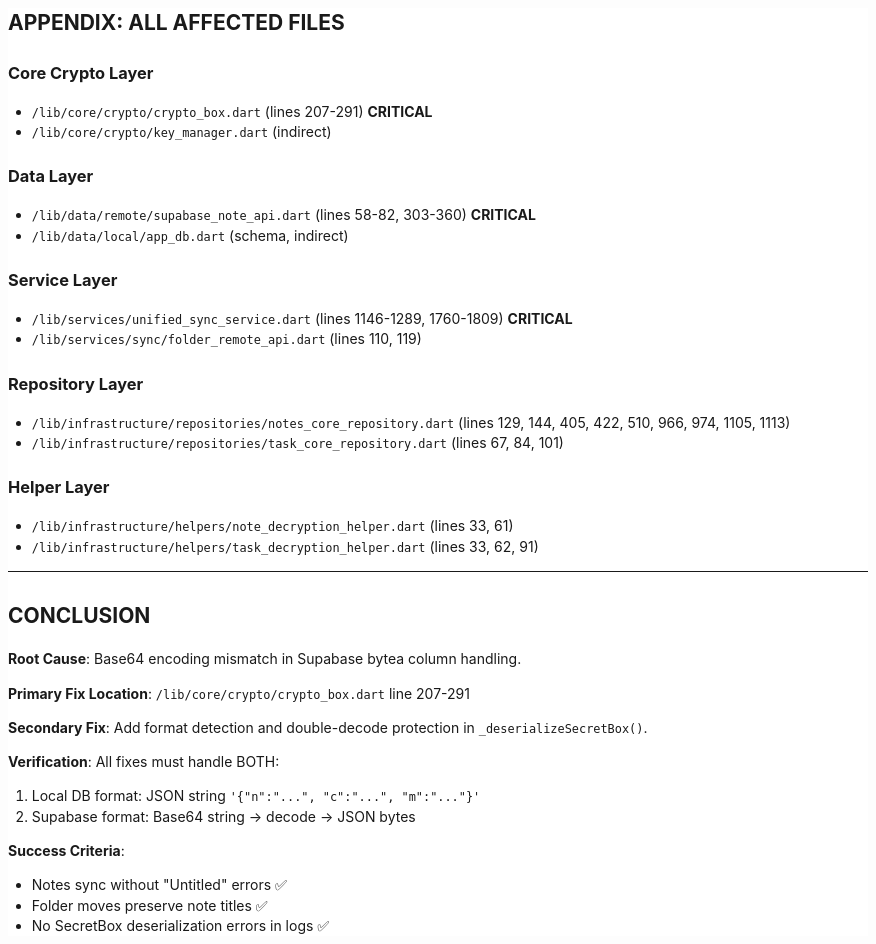 
## APPENDIX: ALL AFFECTED FILES

### Core Crypto Layer
- `/lib/core/crypto/crypto_box.dart` (lines 207-291) **CRITICAL**
- `/lib/core/crypto/key_manager.dart` (indirect)

### Data Layer
- `/lib/data/remote/supabase_note_api.dart` (lines 58-82, 303-360) **CRITICAL**
- `/lib/data/local/app_db.dart` (schema, indirect)

### Service Layer
- `/lib/services/unified_sync_service.dart` (lines 1146-1289, 1760-1809) **CRITICAL**
- `/lib/services/sync/folder_remote_api.dart` (lines 110, 119)

### Repository Layer
- `/lib/infrastructure/repositories/notes_core_repository.dart` (lines 129, 144, 405, 422, 510, 966, 974, 1105, 1113)
- `/lib/infrastructure/repositories/task_core_repository.dart` (lines 67, 84, 101)

### Helper Layer
- `/lib/infrastructure/helpers/note_decryption_helper.dart` (lines 33, 61)
- `/lib/infrastructure/helpers/task_decryption_helper.dart` (lines 33, 62, 91)

---

## CONCLUSION

**Root Cause**: Base64 encoding mismatch in Supabase bytea column handling.

**Primary Fix Location**: `/lib/core/crypto/crypto_box.dart` line 207-291

**Secondary Fix**: Add format detection and double-decode protection in `_deserializeSecretBox()`.

**Verification**: All fixes must handle BOTH:
1. Local DB format: JSON string `'{"n":"...", "c":"...", "m":"..."}'`
2. Supabase format: Base64 string → decode → JSON bytes

**Success Criteria**:
- Notes sync without "Untitled" errors ✅
- Folder moves preserve note titles ✅
- No SecretBox deserialization errors in logs ✅
